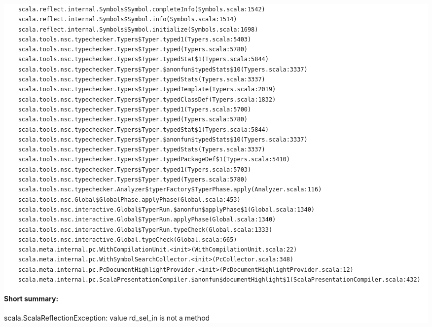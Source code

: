 ```
	scala.reflect.internal.Symbols$Symbol.completeInfo(Symbols.scala:1542)
	scala.reflect.internal.Symbols$Symbol.info(Symbols.scala:1514)
	scala.reflect.internal.Symbols$Symbol.initialize(Symbols.scala:1698)
	scala.tools.nsc.typechecker.Typers$Typer.typed1(Typers.scala:5403)
	scala.tools.nsc.typechecker.Typers$Typer.typed(Typers.scala:5780)
	scala.tools.nsc.typechecker.Typers$Typer.typedStat$1(Typers.scala:5844)
	scala.tools.nsc.typechecker.Typers$Typer.$anonfun$typedStats$10(Typers.scala:3337)
	scala.tools.nsc.typechecker.Typers$Typer.typedStats(Typers.scala:3337)
	scala.tools.nsc.typechecker.Typers$Typer.typedTemplate(Typers.scala:2019)
	scala.tools.nsc.typechecker.Typers$Typer.typedClassDef(Typers.scala:1832)
	scala.tools.nsc.typechecker.Typers$Typer.typed1(Typers.scala:5700)
	scala.tools.nsc.typechecker.Typers$Typer.typed(Typers.scala:5780)
	scala.tools.nsc.typechecker.Typers$Typer.typedStat$1(Typers.scala:5844)
	scala.tools.nsc.typechecker.Typers$Typer.$anonfun$typedStats$10(Typers.scala:3337)
	scala.tools.nsc.typechecker.Typers$Typer.typedStats(Typers.scala:3337)
	scala.tools.nsc.typechecker.Typers$Typer.typedPackageDef$1(Typers.scala:5410)
	scala.tools.nsc.typechecker.Typers$Typer.typed1(Typers.scala:5703)
	scala.tools.nsc.typechecker.Typers$Typer.typed(Typers.scala:5780)
	scala.tools.nsc.typechecker.Analyzer$typerFactory$TyperPhase.apply(Analyzer.scala:116)
	scala.tools.nsc.Global$GlobalPhase.applyPhase(Global.scala:453)
	scala.tools.nsc.interactive.Global$TyperRun.$anonfun$applyPhase$1(Global.scala:1340)
	scala.tools.nsc.interactive.Global$TyperRun.applyPhase(Global.scala:1340)
	scala.tools.nsc.interactive.Global$TyperRun.typeCheck(Global.scala:1333)
	scala.tools.nsc.interactive.Global.typeCheck(Global.scala:665)
	scala.meta.internal.pc.WithCompilationUnit.<init>(WithCompilationUnit.scala:22)
	scala.meta.internal.pc.WithSymbolSearchCollector.<init>(PcCollector.scala:348)
	scala.meta.internal.pc.PcDocumentHighlightProvider.<init>(PcDocumentHighlightProvider.scala:12)
	scala.meta.internal.pc.ScalaPresentationCompiler.$anonfun$documentHighlight$1(ScalaPresentationCompiler.scala:432)
```
#### Short summary: 

scala.ScalaReflectionException: value rd_sel_in is not a method